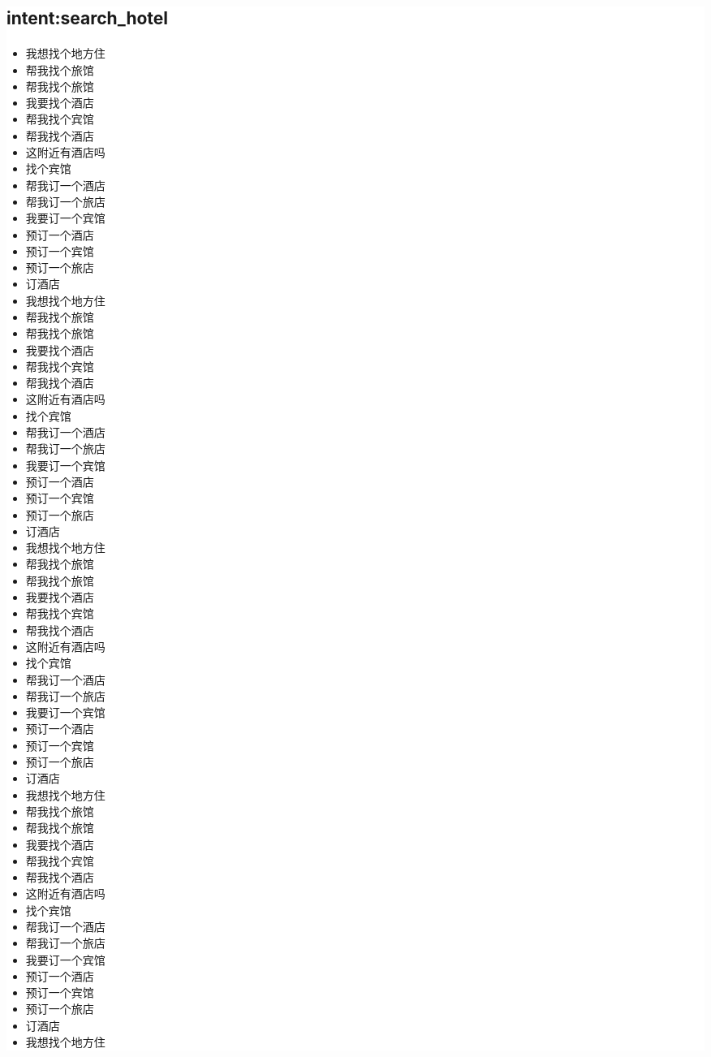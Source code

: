 ## intent:search_hotel
- 我想找个地方住
- 帮我找个旅馆
- 帮我找个旅馆
- 我要找个酒店
- 帮我找个宾馆
- 帮我找个酒店
- 这附近有酒店吗
- 找个宾馆
- 帮我订一个酒店
- 帮我订一个旅店
- 我要订一个宾馆
- 预订一个酒店
- 预订一个宾馆
- 预订一个旅店
- 订酒店
- 我想找个地方住
- 帮我找个旅馆
- 帮我找个旅馆
- 我要找个酒店
- 帮我找个宾馆
- 帮我找个酒店
- 这附近有酒店吗
- 找个宾馆
- 帮我订一个酒店
- 帮我订一个旅店
- 我要订一个宾馆
- 预订一个酒店
- 预订一个宾馆
- 预订一个旅店
- 订酒店
- 我想找个地方住
- 帮我找个旅馆
- 帮我找个旅馆
- 我要找个酒店
- 帮我找个宾馆
- 帮我找个酒店
- 这附近有酒店吗
- 找个宾馆
- 帮我订一个酒店
- 帮我订一个旅店
- 我要订一个宾馆
- 预订一个酒店
- 预订一个宾馆
- 预订一个旅店
- 订酒店
- 我想找个地方住
- 帮我找个旅馆
- 帮我找个旅馆
- 我要找个酒店
- 帮我找个宾馆
- 帮我找个酒店
- 这附近有酒店吗
- 找个宾馆
- 帮我订一个酒店
- 帮我订一个旅店
- 我要订一个宾馆
- 预订一个酒店
- 预订一个宾馆
- 预订一个旅店
- 订酒店
- 我想找个地方住